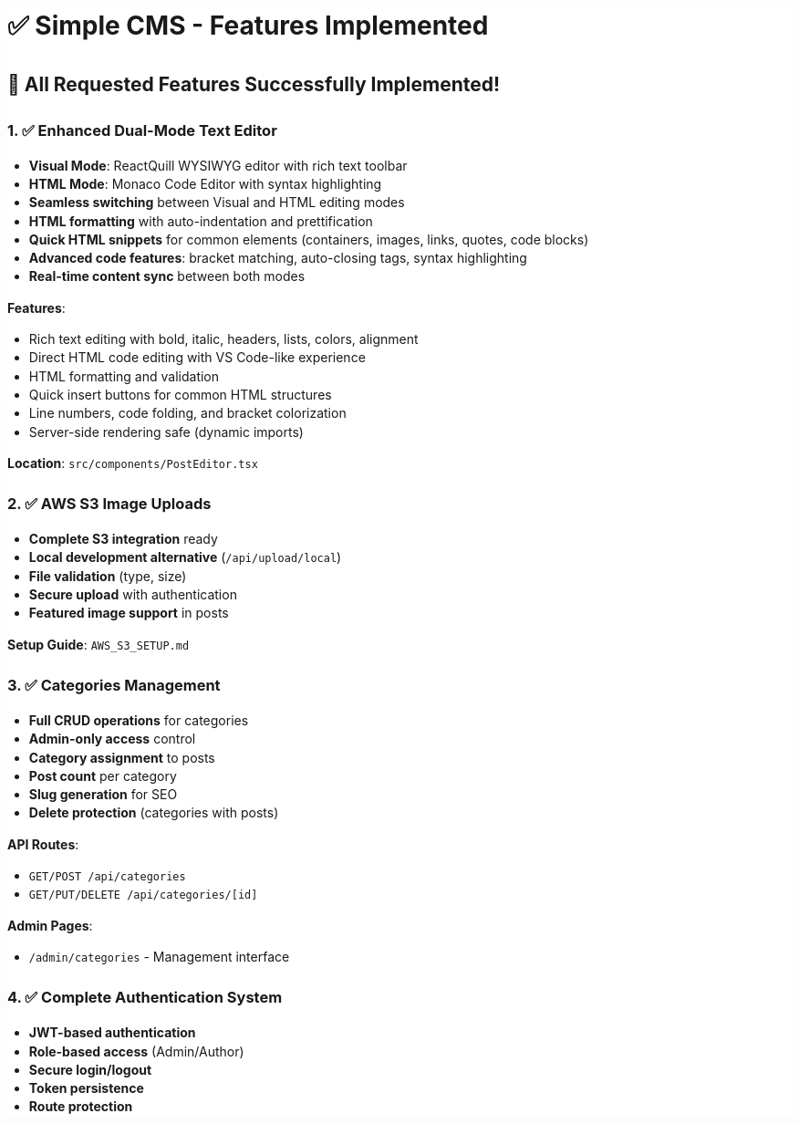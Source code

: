 # ✅ Simple CMS - Features Implemented

## 🎉 **All Requested Features Successfully Implemented!**

### **1. ✅ Enhanced Dual-Mode Text Editor**
- **Visual Mode**: ReactQuill WYSIWYG editor with rich text toolbar
- **HTML Mode**: Monaco Code Editor with syntax highlighting
- **Seamless switching** between Visual and HTML editing modes
- **HTML formatting** with auto-indentation and prettification
- **Quick HTML snippets** for common elements (containers, images, links, quotes, code blocks)
- **Advanced code features**: bracket matching, auto-closing tags, syntax highlighting
- **Real-time content sync** between both modes

**Features**:
- Rich text editing with bold, italic, headers, lists, colors, alignment
- Direct HTML code editing with VS Code-like experience
- HTML formatting and validation
- Quick insert buttons for common HTML structures
- Line numbers, code folding, and bracket colorization
- Server-side rendering safe (dynamic imports)

**Location**: `src/components/PostEditor.tsx`

### **2. ✅ AWS S3 Image Uploads**
- **Complete S3 integration** ready
- **Local development alternative** (`/api/upload/local`)
- **File validation** (type, size)
- **Secure upload** with authentication
- **Featured image support** in posts

**Setup Guide**: `AWS_S3_SETUP.md`

### **3. ✅ Categories Management**
- **Full CRUD operations** for categories
- **Admin-only access** control
- **Category assignment** to posts
- **Post count** per category
- **Slug generation** for SEO
- **Delete protection** (categories with posts)

**API Routes**:
- `GET/POST /api/categories`
- `GET/PUT/DELETE /api/categories/[id]`

**Admin Pages**:
- `/admin/categories` - Management interface

### **4. ✅ Complete Authentication System**
- **JWT-based authentication**
- **Role-based access** (Admin/Author)
- **Secure login/logout**
- **Token persistence**
- **Route protection**
